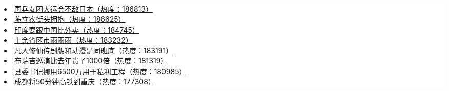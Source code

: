 <li>
<a href="https://s.weibo.com/weibo?q=%23%E5%9B%BD%E4%B9%92%E5%A5%B3%E5%9B%A2%E5%A4%A7%E8%BF%90%E4%BC%9A%E4%B8%8D%E6%95%8C%E6%97%A5%E6%9C%AC%23" target="weibo">
国乒女团大运会不敌日本（热度：186813）
</a>
</li>

<li>
<a href="https://s.weibo.com/weibo?q=%23%E9%99%88%E7%AB%8B%E5%86%9C%E8%A1%97%E5%A4%B4%E6%8B%A5%E6%8A%B1%23" target="weibo">
陈立农街头拥抱（热度：186625）
</a>
</li>

<li>
<a href="https://s.weibo.com/weibo?q=%23%E5%8D%B0%E5%BA%A6%E8%A6%81%E8%B7%9F%E4%B8%AD%E5%9B%BD%E6%AF%94%E5%A4%96%E5%8D%96%23" target="weibo">
印度要跟中国比外卖（热度：184745）
</a>
</li>

<li>
<a href="https://s.weibo.com/weibo?q=%23%E5%8D%81%E4%BD%99%E7%9C%81%E5%8C%BA%E5%B8%82%E9%9B%A8%E9%9B%A8%E9%9B%A8%23" target="weibo">
十余省区市雨雨雨（热度：183232）
</a>
</li>

<li>
<a href="https://s.weibo.com/weibo?q=%23%E5%87%A1%E4%BA%BA%E4%BF%AE%E4%BB%99%E4%BC%A0%E5%89%A7%E7%89%88%E5%92%8C%E5%8A%A8%E6%BC%AB%E6%98%AF%E5%90%8C%E7%8F%AD%E5%BA%95%23" target="weibo">
凡人修仙传剧版和动漫是同班底（热度：183191）
</a>
</li>

<li>
<a href="https://s.weibo.com/weibo?q=%23%E5%B8%83%E7%91%9E%E5%90%89%E5%B7%A1%E6%BC%94%E6%AF%94%E5%8E%BB%E5%B9%B4%E8%B4%B5%E4%BA%861000%E5%80%8D%23" target="weibo">
布瑞吉巡演比去年贵了1000倍（热度：181319）
</a>
</li>

<li>
<a href="https://s.weibo.com/weibo?q=%23%E5%8E%BF%E5%A7%94%E4%B9%A6%E8%AE%B0%E6%8C%AA%E7%94%A86500%E4%B8%87%E7%94%A8%E4%BA%8E%E7%A7%81%E5%88%A9%E5%B7%A5%E7%A8%8B%23" target="weibo">
县委书记挪用6500万用于私利工程（热度：180985）
</a>
</li>

<li>
<a href="https://s.weibo.com/weibo?q=%23%E6%88%90%E9%83%BD%E5%B0%8650%E5%88%86%E9%92%9F%E9%AB%98%E9%93%81%E5%88%B0%E9%87%8D%E5%BA%86%23" target="weibo">
成都将50分钟高铁到重庆（热度：177308）
</a>
</li>
